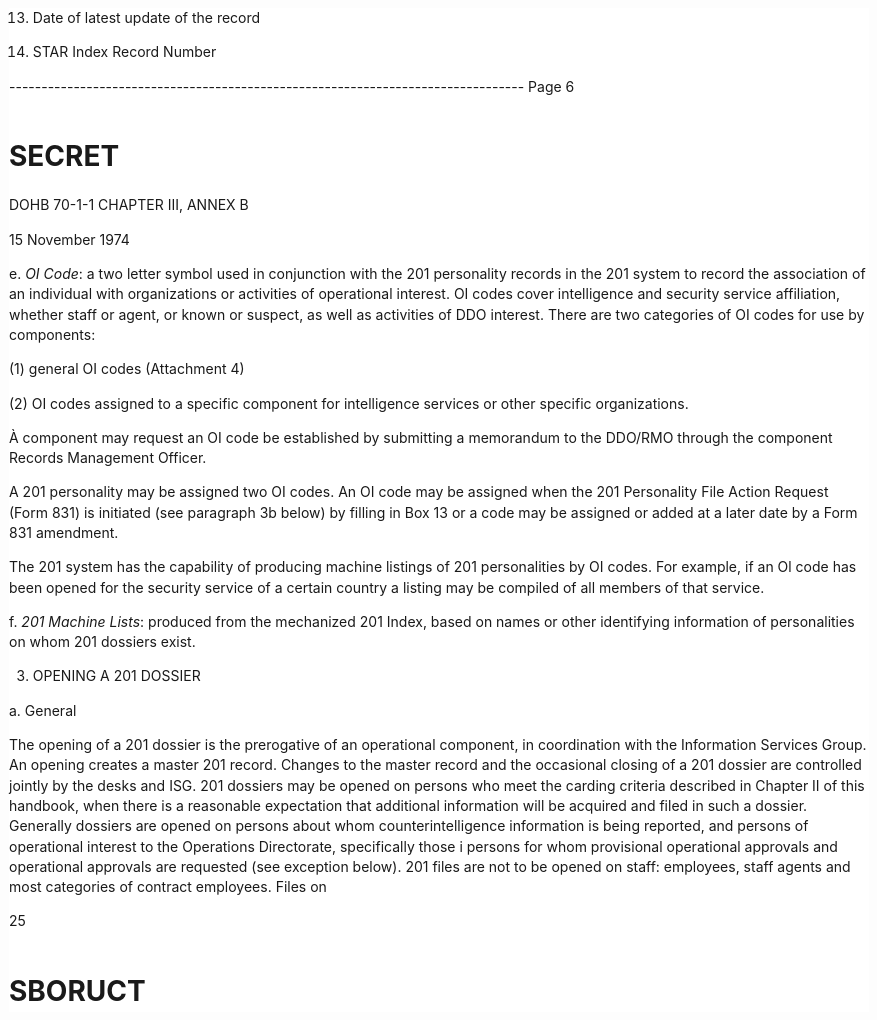 13. Date of latest update of the record

14. STAR Index Record Number


-------------------------------------------------------------------------------- Page 6

# SECRET

DOHB 70-1-1
CHAPTER III, ANNEX B

15 November 1974

e. *OI Code*: a two letter symbol used in conjunction with the 201 personality records in the 201 system to record the association of an individual with organizations or activities of operational interest. OI codes cover intelligence and security service affiliation, whether staff or agent, or known or suspect, as well as activities of DDO interest. There are two categories of OI codes for use by components:

(1) general OI codes (Attachment 4)

(2) OI codes assigned to a specific component for intelligence services or other specific organizations.

À component may request an OI code be established by submitting a memorandum to the DDO/RMO through the component Records Management Officer.

A 201 personality may be assigned two OI codes. An OI code may be assigned when the 201 Personality File Action Request (Form 831) is initiated (see paragraph 3b below) by filling in Box 13 or a code may be assigned or added at a later date by a Form 831 amendment.

The 201 system has the capability of producing machine listings of 201 personalities by OI codes. For example, if an Ol code has been opened for the security service of a certain country a listing may be compiled of all members of that service.

f. *201 Machine Lists*: produced from the mechanized 201 Index, based on names or other identifying information of personalities on whom 201 dossiers exist.

3. OPENING A 201 DOSSIER

a. General

The opening of a 201 dossier is the prerogative of an operational component, in coordination with the Information Services Group. An opening creates a master 201 record. Changes to the master record and the occasional closing of a 201 dossier are controlled jointly by the desks and ISG. 201 dossiers may be opened on persons who meet the carding criteria described in Chapter II of this handbook, when there is a reasonable expectation that additional information will be acquired and filed in such a dossier. Generally dossiers are opened on persons about whom counterintelligence information is being reported, and persons of operational interest to the Operations Directorate, specifically those i persons for whom provisional operational approvals and operational approvals are requested (see exception below). 201 files are not to be opened on staff: employees, staff agents and most categories of contract employees. Files on

25

# SBORUCT
